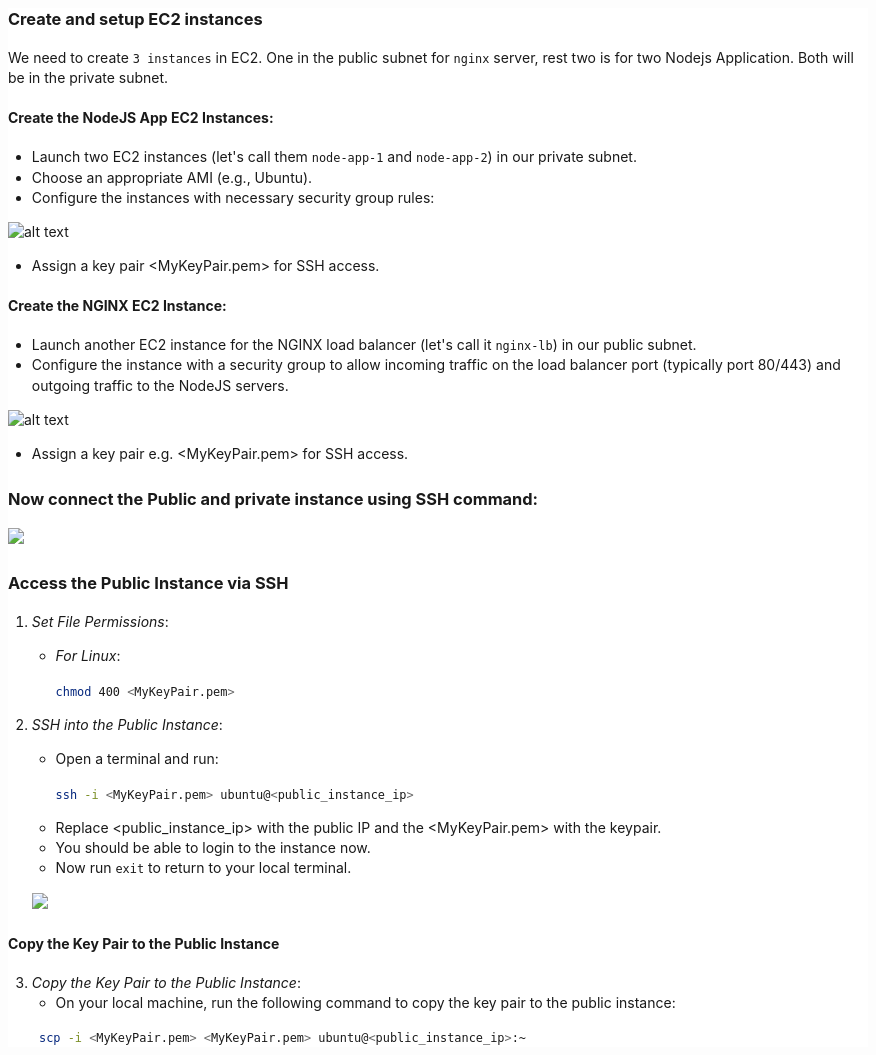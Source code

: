 ### Create and setup EC2 instances

We need to create `3 instances` in EC2. One in the public subnet for `nginx` server, rest two is for two Nodejs Application. Both will be in the private subnet.

#### Create the NodeJS App EC2 Instances:
- Launch two EC2 instances (let's call them `node-app-1` and `node-app-2`) in our private subnet.
- Choose an appropriate AMI (e.g., Ubuntu).
- Configure the instances with necessary security group rules:

![alt text](https://github.com/Minhaz00/NodeJS-Tasks/blob/main/10.%20Nginx%20L4%20LB%20NodeJS%20service%20in%20AWS/image/11.png?raw=true)

- Assign a key pair <MyKeyPair.pem> for SSH access.

#### Create the NGINX EC2 Instance:
- Launch another EC2 instance for the NGINX load balancer (let's call it `nginx-lb`) in our public subnet.
- Configure the instance with a security group to allow incoming traffic on the load balancer port (typically port 80/443) and outgoing traffic to the NodeJS servers.

![alt text](https://github.com/Minhaz00/NodeJS-Tasks/blob/main/10.%20Nginx%20L4%20LB%20NodeJS%20service%20in%20AWS/image/12.png?raw=true)

- Assign a key pair e.g. <MyKeyPair.pem> for SSH access.

### Now connect the Public and private instance using SSH command:

![](https://github.com/Minhaz00/NodeJS-Tasks/blob/main/10.%20Nginx%20L4%20LB%20NodeJS%20service%20in%20AWS/image/10.png?raw=true)

### Access the Public Instance via SSH

1. *Set File Permissions*:

   - *For Linux*:
     ```sh
     chmod 400 <MyKeyPair.pem>
     ```

2. *SSH into the Public Instance*:
   - Open a terminal and run:
     ```sh
     ssh -i <MyKeyPair.pem> ubuntu@<public_instance_ip>
     ```
   - Replace <public_instance_ip> with the public IP and the <MyKeyPair.pem> with the keypair.
   - You should be able to login to the instance now.
   - Now run `exit` to return to your local terminal.

   ![](https://github.com/Minhaz00/NodeJS-Tasks/blob/main/10.%20Nginx%20L4%20LB%20NodeJS%20service%20in%20AWS/image/7.png?raw=true)

#### Copy the Key Pair to the Public Instance

3. *Copy the Key Pair to the Public Instance*:
    - On your local machine, run the following command to copy the key pair to the public instance:
    ```sh
     scp -i <MyKeyPair.pem> <MyKeyPair.pem> ubuntu@<public_instance_ip>:~
    ```
